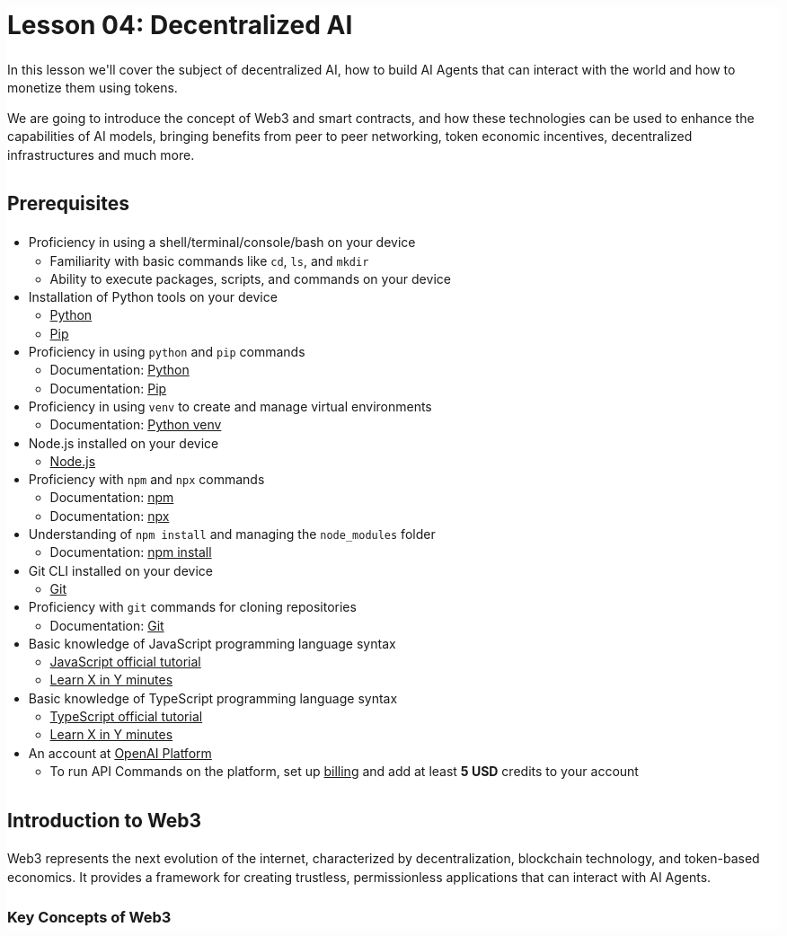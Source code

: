 # Lesson 04: Decentralized AI

In this lesson we'll cover the subject of decentralized AI, how to build AI Agents that can interact with the world and how to monetize them using tokens.

 We are going to introduce the concept of Web3 and smart contracts, and how these technologies can be used to enhance the capabilities of AI models, bringing benefits from peer to peer networking, token economic incentives, decentralized infrastructures and much more.

## Prerequisites

- Proficiency in using a shell/terminal/console/bash on your device
  - Familiarity with basic commands like `cd`, `ls`, and `mkdir`
  - Ability to execute packages, scripts, and commands on your device
- Installation of Python tools on your device
  - [Python](https://www.python.org/downloads/)
  - [Pip](https://pip.pypa.io/en/stable/installation/)
- Proficiency in using `python` and `pip` commands
  - Documentation: [Python](https://docs.python.org/3/)
  - Documentation: [Pip](https://pip.pypa.io/en/stable/)
- Proficiency in using `venv` to create and manage virtual environments
  - Documentation: [Python venv](https://docs.python.org/3/library/venv.html)
- Node.js installed on your device
  - [Node.js](https://nodejs.org/en/download/)
- Proficiency with `npm` and `npx` commands
  - Documentation: [npm](https://docs.npmjs.com/)
  - Documentation: [npx](https://www.npmjs.com/package/npx)
- Understanding of `npm install` and managing the `node_modules` folder
  - Documentation: [npm install](https://docs.npmjs.com/cli/v10/commands/npm-install)
- Git CLI installed on your device
  - [Git](https://git-scm.com/downloads)
- Proficiency with `git` commands for cloning repositories
  - Documentation: [Git](https://git-scm.com/doc)
- Basic knowledge of JavaScript programming language syntax
  - [JavaScript official tutorial](https://developer.mozilla.org/en-US/docs/Web/JavaScript/Guide)
  - [Learn X in Y minutes](https://learnxinyminutes.com/docs/javascript/)
- Basic knowledge of TypeScript programming language syntax
  - [TypeScript official tutorial](https://www.typescriptlang.org/docs/)
  - [Learn X in Y minutes](https://learnxinyminutes.com/docs/typescript/)
- An account at [OpenAI Platform](https://platform.openai.com/)
  - To run API Commands on the platform, set up [billing](https://platform.openai.com/account/billing/overview) and add at least **5 USD** credits to your account

## Introduction to Web3

Web3 represents the next evolution of the internet, characterized by decentralization, blockchain technology, and token-based economics. It provides a framework for creating trustless, permissionless applications that can interact with AI Agents.

### Key Concepts of Web3
